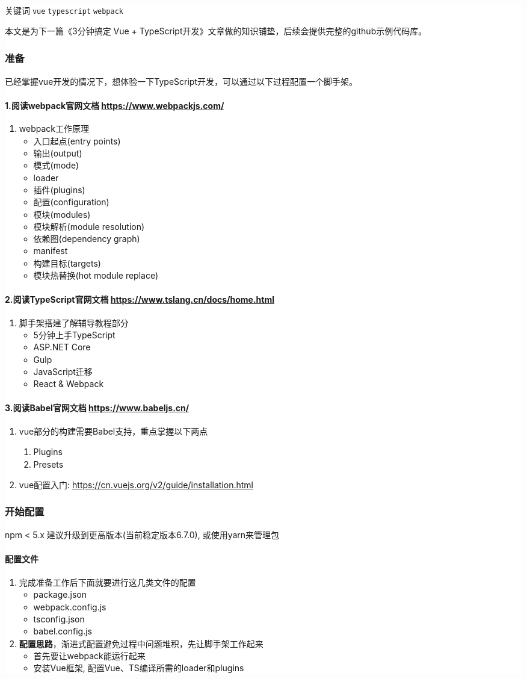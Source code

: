 关键词 `vue` `typescript` `webpack`

本文是为下一篇《3分钟搞定 Vue + TypeScript开发》文章做的知识铺垫，后续会提供完整的github示例代码库。

### 准备

已经掌握vue开发的情况下，想体验一下TypeScript开发，可以通过以下过程配置一个脚手架。


#### 1.阅读webpack官网文档 https://www.webpackjs.com/
1. webpack工作原理
    - 入口起点(entry points)
    - 输出(output)
    - 模式(mode)
    - loader
    - 插件(plugins)
    - 配置(configuration)
    - 模块(modules)
    - 模块解析(module resolution)
    - 依赖图(dependency graph)
    - manifest
    - 构建目标(targets)
    - 模块热替换(hot module replace)


#### 2.阅读TypeScript官网文档 https://www.tslang.cn/docs/home.html
1. 脚手架搭建了解辅导教程部分
    - 5分钟上手TypeScript
    - ASP.NET Core
    - Gulp
    - JavaScript迁移
    - React & Webpack

#### 3.阅读Babel官网文档 https://www.babeljs.cn/
1. vue部分的构建需要Babel支持，重点掌握以下两点
    1. Plugins
    2. Presets

2. vue配置入门: https://cn.vuejs.org/v2/guide/installation.html

### 开始配置

npm < 5.x 建议升级到更高版本(当前稳定版本6.7.0), 或使用yarn来管理包

#### 配置文件
1. 完成准备工作后下面就要进行这几类文件的配置
    - package.json
    - webpack.config.js
    - tsconfig.json
    - babel.config.js
2. **配置思路**，渐进式配置避免过程中问题堆积，先让脚手架工作起来
    - 首先要让webpack能运行起来
    - 安装Vue框架, 配置Vue、TS编译所需的loader和plugins
